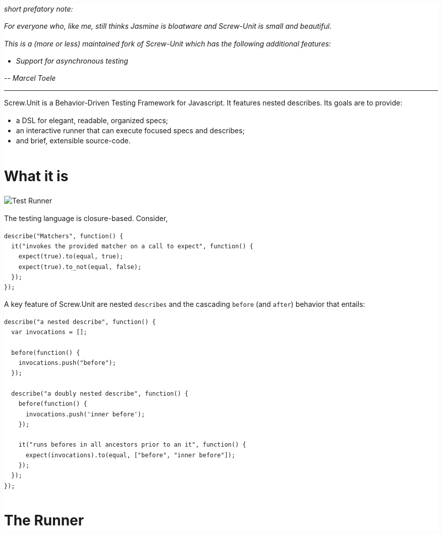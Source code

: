 _short prefatory note:_

_For everyone who, like me, still thinks Jasmine is bloatware and Screw-Unit is small and beautiful._

_This is a (more or less) maintained fork of Screw-Unit which has the following additional features:_

* _Support for asynchronous testing_


_-- Marcel Toele_

___

Screw.Unit is a Behavior-Driven Testing Framework for Javascript. It features nested describes. Its goals are to provide:

* a DSL for elegant, readable, organized specs;
* an interactive runner that can execute focused specs and describes; 
* and brief, extensible source-code.

# What it is

![Test Runner](http://s3.amazonaws.com/assets.pivotallabs.com/87/original/runner.png)

The testing language is closure-based. Consider,

    describe("Matchers", function() {
      it("invokes the provided matcher on a call to expect", function() {
        expect(true).to(equal, true);
        expect(true).to_not(equal, false);
      });
    });

A key feature of Screw.Unit are nested `describes` and the cascading `before` (and `after`) behavior that entails:

    describe("a nested describe", function() {
      var invocations = [];
      
      before(function() {
        invocations.push("before");
      });

      describe("a doubly nested describe", function() {
        before(function() {
          invocations.push('inner before');
        });

        it("runs befores in all ancestors prior to an it", function() {
          expect(invocations).to(equal, ["before", "inner before"]);
        });
      });
    });

# The Runner
